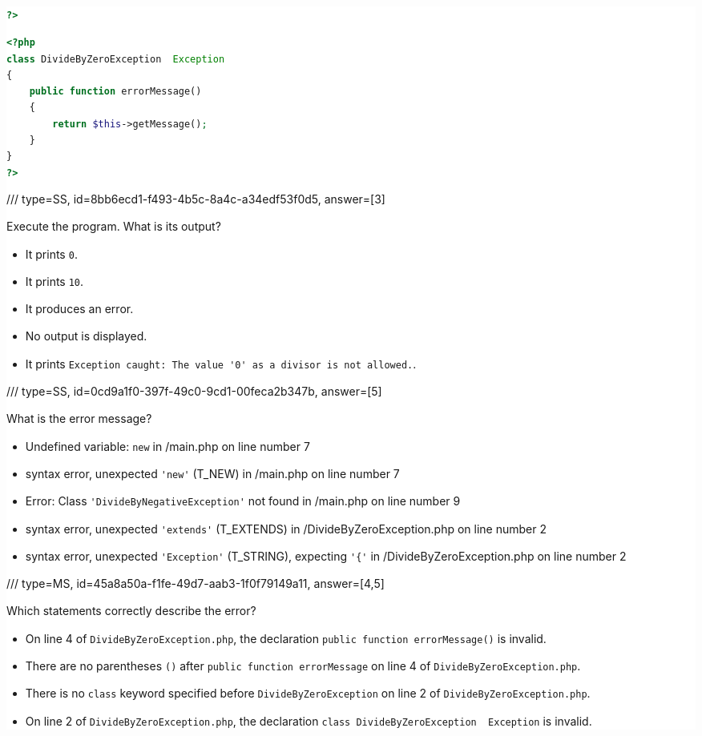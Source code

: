 ```php
?>
```

```php
<?php
class DivideByZeroException  Exception
{
    public function errorMessage()
    {
        return $this->getMessage();
    }
}
?>
```
/// type=SS, id=8bb6ecd1-f493-4b5c-8a4c-a34edf53f0d5, answer=[3]

Execute the program. What is its output?

 - It prints `0`.

 - It prints `10`.

 - It produces an error.

 - No output is displayed.

 - It prints `Exception caught: The value '0' as a divisor is not allowed.`.


/// type=SS, id=0cd9a1f0-397f-49c0-9cd1-00feca2b347b, answer=[5]

What is the error message?

 - Undefined variable: `new` in /main.php on line number 7

 - syntax error, unexpected `'new'` (T_NEW) in /main.php on line number 7

 - Error: Class `'DivideByNegativeException'` not found in /main.php on line number 9

 - syntax error, unexpected `'extends'` (T_EXTENDS) in /DivideByZeroException.php on line number 2

 - syntax error, unexpected `'Exception'` (T_STRING), expecting `'{'` in /DivideByZeroException.php on line number 2


/// type=MS, id=45a8a50a-f1fe-49d7-aab3-1f0f79149a11, answer=[4,5]

Which statements correctly describe the error?

 - On line 4 of `DivideByZeroException.php`, the declaration `public function errorMessage()` is invalid.

 - There are no parentheses `()` after `public function errorMessage` on line 4 of `DivideByZeroException.php`.

 - There is no `class` keyword specified before `DivideByZeroException` on line 2 of `DivideByZeroException.php`.

 - On line 2 of `DivideByZeroException.php`, the declaration `class DivideByZeroException  Exception` is invalid.
